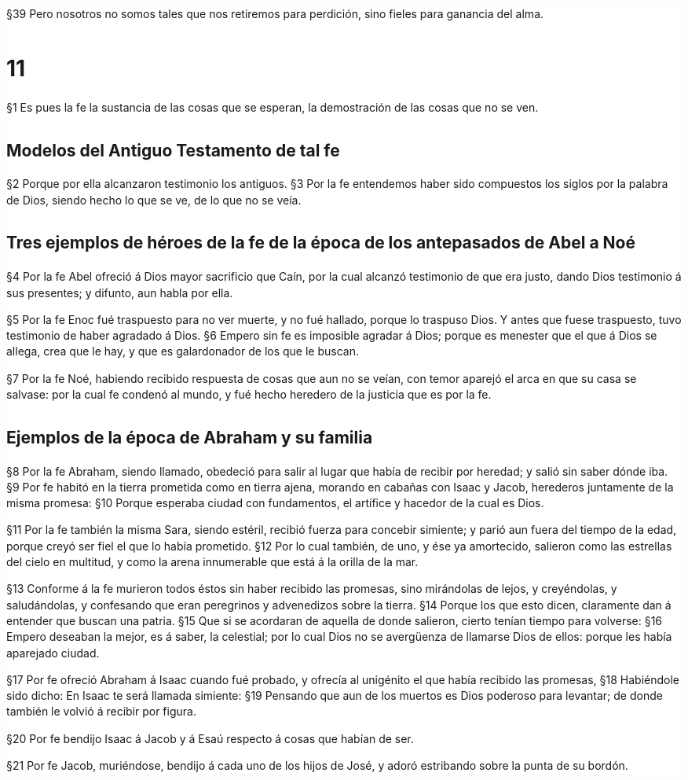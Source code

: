 §39 Pero nosotros no somos tales que nos retiremos para perdición, sino fieles para ganancia del alma. 

# 11 
§1 Es pues la fe la sustancia de las cosas que se esperan, la demostración de las cosas que no se ven.

## Modelos del Antiguo Testamento de tal fe
§2 Porque por ella alcanzaron testimonio los antiguos. §3 Por la fe entendemos haber sido compuestos los siglos por la palabra de Dios, siendo hecho lo que se ve, de lo que no se veía.

## Tres ejemplos de héroes de la fe de la época de los antepasados ​​de Abel a Noé
§4 Por la fe Abel ofreció á Dios mayor sacrificio que Caín, por la cual alcanzó testimonio de que era justo, dando Dios testimonio á sus presentes; y difunto, aun habla por ella.

§5 Por la fe Enoc fué traspuesto para no ver muerte, y no fué hallado, porque lo traspuso Dios. Y antes que fuese traspuesto, tuvo testimonio de haber agradado á Dios. §6 Empero sin fe es imposible agradar á Dios; porque es menester que el que á Dios se allega, crea que le hay, y que es galardonador de los que le buscan.

§7 Por la fe Noé, habiendo recibido respuesta de cosas que aun no se veían, con temor aparejó el arca en que su casa se salvase: por la cual fe condenó al mundo, y fué hecho heredero de la justicia que es por la fe.

## Ejemplos de la época de Abraham y su familia
§8 Por la fe Abraham, siendo llamado, obedeció para salir al lugar que había de recibir por heredad; y salió sin saber dónde iba. §9 Por fe habitó en la tierra prometida como en tierra ajena, morando en cabañas con Isaac y Jacob, herederos juntamente de la misma promesa: §10 Porque esperaba ciudad con fundamentos, el artífice y hacedor de la cual es Dios.

§11 Por la fe también la misma Sara, siendo estéril, recibió fuerza para concebir simiente; y parió aun fuera del tiempo de la edad, porque creyó ser fiel el que lo había prometido. §12 Por lo cual también, de uno, y ése ya amortecido, salieron como las estrellas del cielo en multitud, y como la arena innumerable que está á la orilla de la mar.

§13 Conforme á la fe murieron todos éstos sin haber recibido las promesas, sino mirándolas de lejos, y creyéndolas, y saludándolas, y confesando que eran peregrinos y advenedizos sobre la tierra. §14 Porque los que esto dicen, claramente dan á entender que buscan una patria. §15 Que si se acordaran de aquella de donde salieron, cierto tenían tiempo para volverse: §16 Empero deseaban la mejor, es á saber, la celestial; por lo cual Dios no se avergüenza de llamarse Dios de ellos: porque les había aparejado ciudad.

§17 Por fe ofreció Abraham á Isaac cuando fué probado, y ofrecía al unigénito el que había recibido las promesas, §18 Habiéndole sido dicho: En Isaac te será llamada simiente: §19 Pensando que aun de los muertos es Dios poderoso para levantar; de donde también le volvió á recibir por figura.

§20 Por fe bendijo Isaac á Jacob y á Esaú respecto á cosas que habían de ser.

§21 Por fe Jacob, muriéndose, bendijo á cada uno de los hijos de José, y adoró estribando sobre la punta de su bordón.
